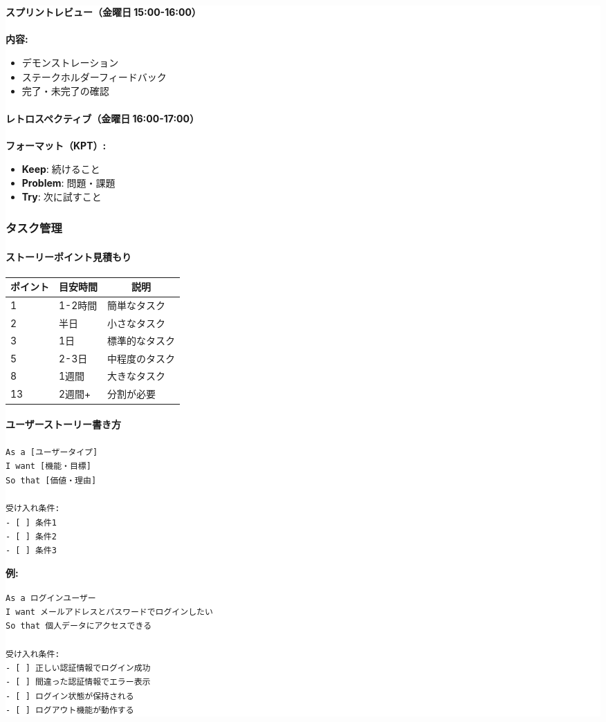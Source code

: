 #### スプリントレビュー（金曜日 15:00-16:00）
**内容:**
- デモンストレーション
- ステークホルダーフィードバック
- 完了・未完了の確認

#### レトロスペクティブ（金曜日 16:00-17:00）
**フォーマット（KPT）:**
- **Keep**: 続けること
- **Problem**: 問題・課題
- **Try**: 次に試すこと

### タスク管理

#### ストーリーポイント見積もり
| ポイント | 目安時間 | 説明 |
|---------|----------|------|
| 1 | 1-2時間 | 簡単なタスク |
| 2 | 半日 | 小さなタスク |
| 3 | 1日 | 標準的なタスク |
| 5 | 2-3日 | 中程度のタスク |
| 8 | 1週間 | 大きなタスク |
| 13 | 2週間+ | 分割が必要 |

#### ユーザーストーリー書き方
```
As a [ユーザータイプ]
I want [機能・目標]
So that [価値・理由]

受け入れ条件:
- [ ] 条件1
- [ ] 条件2
- [ ] 条件3
```

**例:**
```
As a ログインユーザー
I want メールアドレスとパスワードでログインしたい
So that 個人データにアクセスできる

受け入れ条件:
- [ ] 正しい認証情報でログイン成功
- [ ] 間違った認証情報でエラー表示
- [ ] ログイン状態が保持される
- [ ] ログアウト機能が動作する
```


[1]: https://github.com
[2]: https://docs.github.com
[architecture]: ./images/architecture.png "システムアーキテクチャ"